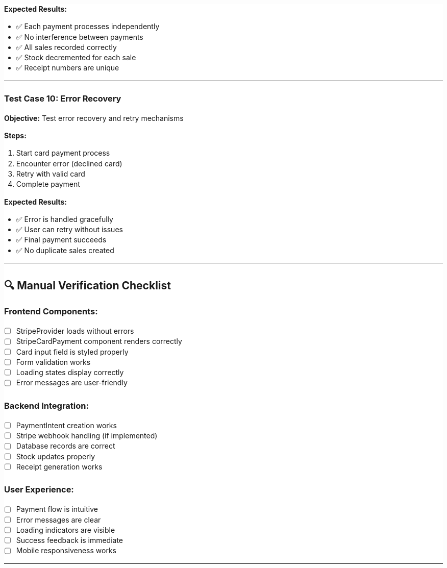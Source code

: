 **Expected Results:**
- ✅ Each payment processes independently
- ✅ No interference between payments
- ✅ All sales recorded correctly
- ✅ Stock decremented for each sale
- ✅ Receipt numbers are unique

---

### **Test Case 10: Error Recovery**
**Objective:** Test error recovery and retry mechanisms

**Steps:**
1. Start card payment process
2. Encounter error (declined card)
3. Retry with valid card
4. Complete payment

**Expected Results:**
- ✅ Error is handled gracefully
- ✅ User can retry without issues
- ✅ Final payment succeeds
- ✅ No duplicate sales created

---

## 🔍 Manual Verification Checklist

### **Frontend Components:**
- [ ] StripeProvider loads without errors
- [ ] StripeCardPayment component renders correctly
- [ ] Card input field is styled properly
- [ ] Form validation works
- [ ] Loading states display correctly
- [ ] Error messages are user-friendly

### **Backend Integration:**
- [ ] PaymentIntent creation works
- [ ] Stripe webhook handling (if implemented)
- [ ] Database records are correct
- [ ] Stock updates properly
- [ ] Receipt generation works

### **User Experience:**
- [ ] Payment flow is intuitive
- [ ] Error messages are clear
- [ ] Loading indicators are visible
- [ ] Success feedback is immediate
- [ ] Mobile responsiveness works

---
